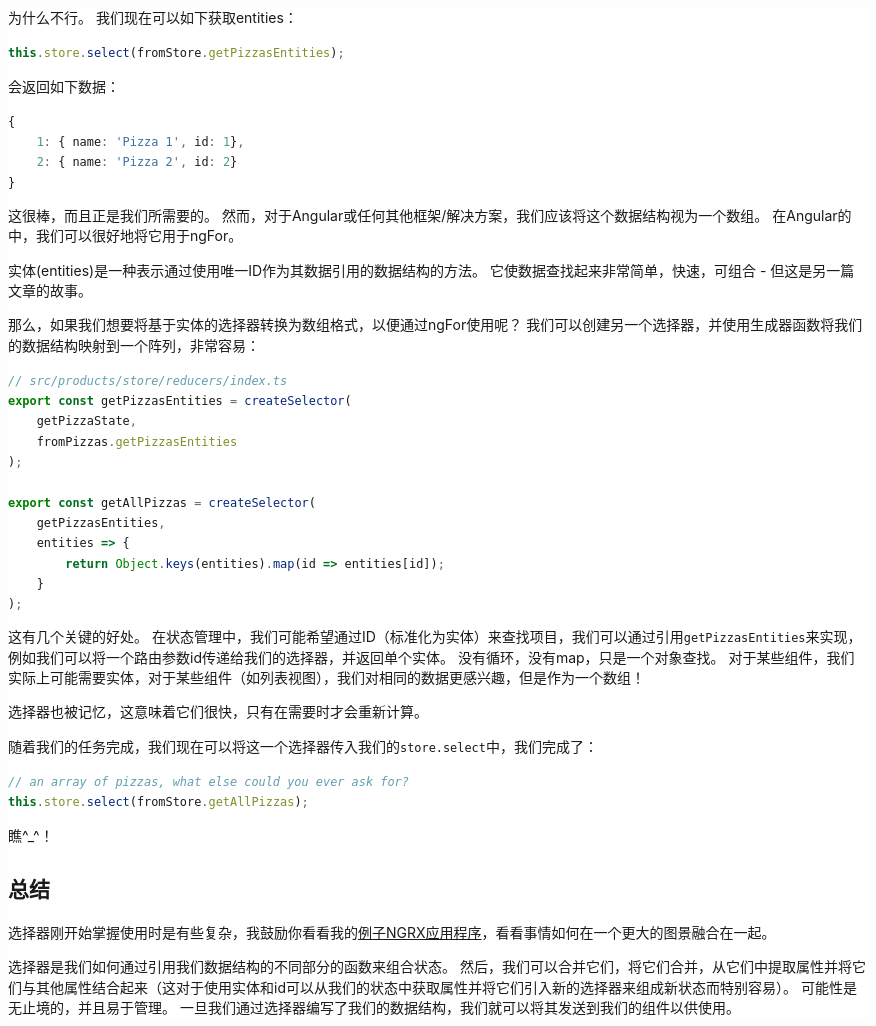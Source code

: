 为什么不行。 我们现在可以如下获取entities：

```ts
this.store.select(fromStore.getPizzasEntities);
```

会返回如下数据：

```ts
{
    1: { name: 'Pizza 1', id: 1},
    2: { name: 'Pizza 2', id: 2}
}
```

这很棒，而且正是我们所需要的。 然而，对于Angular或任何其他框架/解决方案，我们应该将这个数据结构视为一个数组。 在Angular的中，我们可以很好地将它用于ngFor。

实体(entities)是一种表示通过使用唯一ID作为其数据引用的数据结构的方法。 它使数据查找起来非常简单，快速，可组合 - 但这是另一篇文章的故事。

那么，如果我们想要将基于实体的选择器转换为数组格式，以便通过ngFor使用呢？ 我们可以创建另一个选择器，并使用生成器函数将我们的数据结构映射到一个阵列，非常容易：

```ts
// src/products/store/reducers/index.ts
export const getPizzasEntities = createSelector(
    getPizzaState,
    fromPizzas.getPizzasEntities
);

export const getAllPizzas = createSelector(
    getPizzasEntities,
    entities => {
        return Object.keys(entities).map(id => entities[id]);
    }
);
```

这有几个关键的好处。 在状态管理中，我们可能希望通过ID（标准化为实体）来查找项目，我们可以通过引用`getPizzasEntities`来实现，例如我们可以将一个路由参数id传递给我们的选择器，并返回单个实体。 没有循环，没有map，只是一个对象查找。 对于某些组件，我们实际上可能需要实体，对于某些组件（如列表视图），我们对相同的数据更感兴趣，但是作为一个数组！

选择器也被记忆，这意味着它们很快，只有在需要时才会重新计算。

随着我们的任务完成，我们现在可以将这一个选择器传入我们的`store.select`中，我们完成了：

```ts
// an array of pizzas, what else could you ever ask for?
this.store.select(fromStore.getAllPizzas);
```

瞧^_^！

## 总结

选择器刚开始掌握使用时是有些复杂，我鼓励你看看我的[例子NGRX应用程序](https://github.com/UltimateAngular/ngrx-store-effects-app/tree/27-testing-effects/src/products/store/selectors)，看看事情如何在一个更大的图景融合在一起。

选择器是我们如何通过引用我们数据结构的不同部分的函数来组合状态。 然后，我们可以合并它们，将它们合并，从它们中提取属性并将它们与其他属性结合起来（这对于使用实体和id可以从我们的状态中获取属性并将它们引入新的选择器来组成新状态而特别容易）。 可能性是无止境的，并且易于管理。 一旦我们通过选择器编写了我们的数据结构，我们就可以将其发送到我们的组件以供使用。
